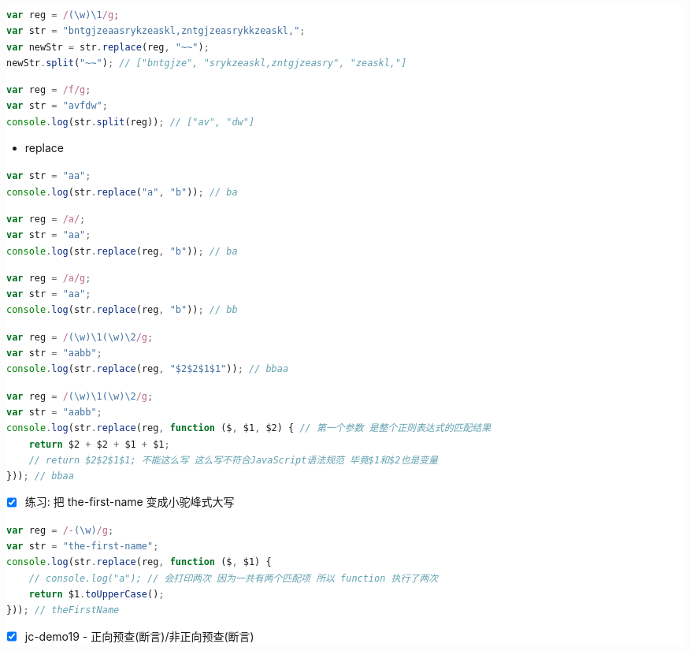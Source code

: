 ```js
var reg = /(\w)\1/g;
var str = "bntgjzeaasrykzeaskl,zntgjzeasrykkzeaskl,";
var newStr = str.replace(reg, "~~");
newStr.split("~~"); // ["bntgjze", "srykzeaskl,zntgjzeasry", "zeaskl,"]
```

```js
var reg = /f/g;
var str = "avfdw";
console.log(str.split(reg)); // ["av", "dw"]
```

- replace

```js
var str = "aa";
console.log(str.replace("a", "b")); // ba
```

```js
var reg = /a/;
var str = "aa";
console.log(str.replace(reg, "b")); // ba
```

```js
var reg = /a/g;
var str = "aa";
console.log(str.replace(reg, "b")); // bb
```

```js
var reg = /(\w)\1(\w)\2/g;
var str = "aabb";
console.log(str.replace(reg, "$2$2$1$1")); // bbaa
```

```js
var reg = /(\w)\1(\w)\2/g;
var str = "aabb";
console.log(str.replace(reg, function ($, $1, $2) { // 第一个参数 是整个正则表达式的匹配结果
    return $2 + $2 + $1 + $1;
    // return $2$2$1$1; 不能这么写 这么写不符合JavaScript语法规范 毕竟$1和$2也是变量
})); // bbaa
```

- [x] 练习: 把 the-first-name 变成小驼峰式大写

```js
var reg = /-(\w)/g;
var str = "the-first-name";
console.log(str.replace(reg, function ($, $1) {
    // console.log("a"); // 会打印两次 因为一共有两个匹配项 所以 function 执行了两次
    return $1.toUpperCase();
})); // theFirstName
```

- [x] jc-demo19 - 正向预查(断言)/非正向预查(断言)
